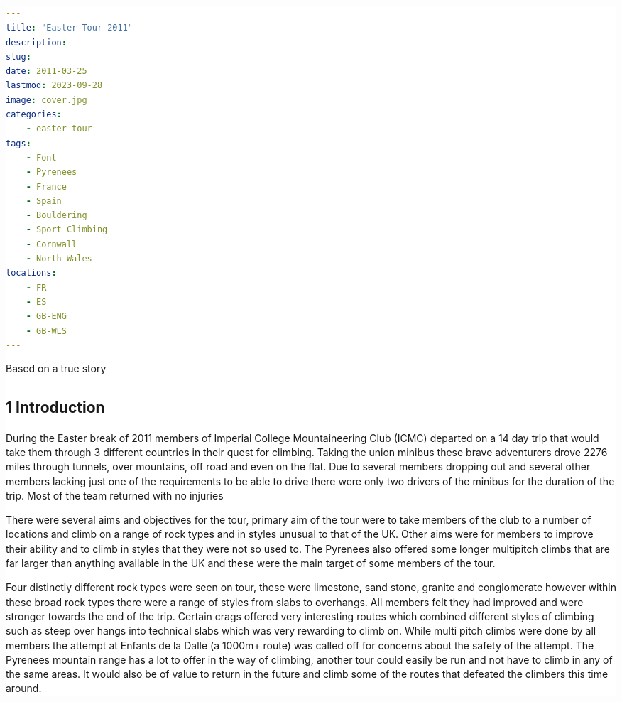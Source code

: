 ```yaml
---
title: "Easter Tour 2011"
description: 
slug: 
date: 2011-03-25
lastmod: 2023-09-28
image: cover.jpg
categories:
    - easter-tour
tags:
    - Font
    - Pyrenees
    - France
    - Spain
    - Bouldering
    - Sport Climbing
    - Cornwall
    - North Wales
locations:
    - FR
    - ES
    - GB-ENG
    - GB-WLS
---
```



Based on a true story

## 1 Introduction

During the Easter break of 2011 members of Imperial College Mountaineering Club (ICMC) departed
on a 14 day trip that would take them through 3 different countries in their quest for climbing.
Taking the union minibus these brave adventurers drove 2276 miles through tunnels, over
mountains, off road and even on the flat. Due to several members dropping out and several other
members lacking just one of the requirements to be able to drive there were only two drivers of the
minibus for the duration of the trip. Most of the team returned with no injuries

There were several aims and objectives for the tour, primary aim of the tour were to take members
of the club to a number of locations and climb on a range of rock types and in styles unusual to that
of the UK. Other aims were for members to improve their ability and to climb in styles that they
were not so used to. The Pyrenees also offered some longer multipitch climbs that are far larger
than anything available in the UK and these were the main target of some members of the tour.

Four distinctly different rock types were seen on tour, these were limestone, sand stone, granite and
conglomerate however within these broad rock types there were a range of styles from slabs to
overhangs. All members felt they had improved and were stronger towards the end of the trip.
Certain crags offered very interesting routes which combined different styles of climbing such as
steep over hangs into technical slabs which was very rewarding to climb on. While multi pitch climbs
were done by all members the attempt at Enfants de la Dalle (a 1000m+ route) was called off for
concerns about the safety of the attempt. The Pyrenees mountain range has a lot to offer in the way
of climbing, another tour could easily be run and not have to climb in any of the same areas. It would
also be of value to return in the future and climb some of the routes that defeated the climbers this
time around.
